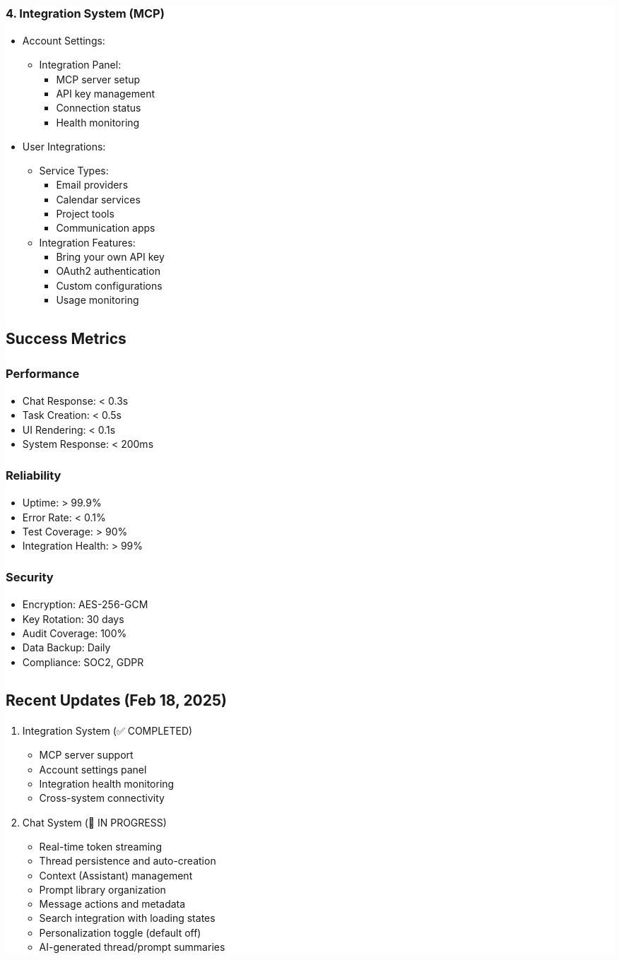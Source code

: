 ### 4. Integration System (MCP)
- Account Settings:
  * Integration Panel:
    - MCP server setup
    - API key management
    - Connection status
    - Health monitoring

- User Integrations:
  * Service Types:
    - Email providers
    - Calendar services
    - Project tools
    - Communication apps
  * Integration Features:
    - Bring your own API key
    - OAuth2 authentication
    - Custom configurations
    - Usage monitoring

## Success Metrics

### Performance
- Chat Response: < 0.3s
- Task Creation: < 0.5s
- UI Rendering: < 0.1s
- System Response: < 200ms

### Reliability
- Uptime: > 99.9%
- Error Rate: < 0.1%
- Test Coverage: > 90%
- Integration Health: > 99%

### Security
- Encryption: AES-256-GCM
- Key Rotation: 30 days
- Audit Coverage: 100%
- Data Backup: Daily
- Compliance: SOC2, GDPR

## Recent Updates (Feb 18, 2025)

1. Integration System (✅ COMPLETED)
   - MCP server support
   - Account settings panel
   - Integration health monitoring
   - Cross-system connectivity

2. Chat System (🔄 IN PROGRESS)
   - Real-time token streaming
    - Thread persistence and auto-creation
    - Context (Assistant) management
    - Prompt library organization
    - Message actions and metadata
    - Search integration with loading states
    - Personalization toggle (default off)
    - AI-generated thread/prompt summaries
